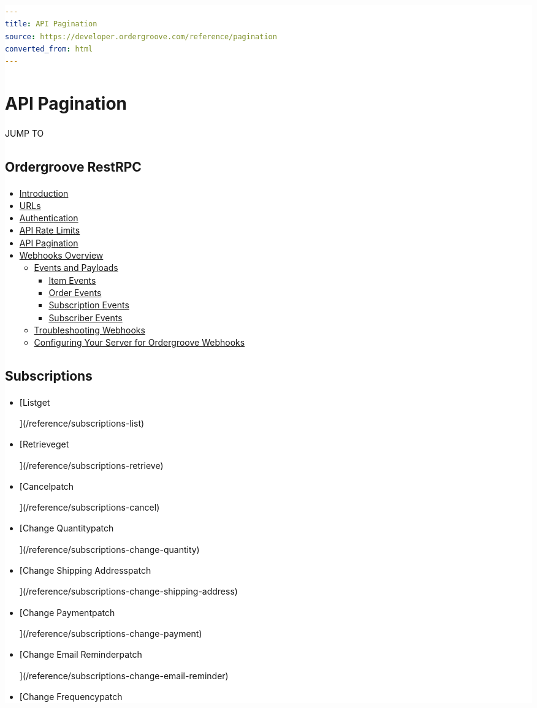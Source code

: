 ```yaml
---
title: API Pagination
source: https://developer.ordergroove.com/reference/pagination
converted_from: html
---
```


# API Pagination

JUMP TO

## Ordergroove RestRPC

*   [Introduction](/reference/introduction)
*   [URLs](/reference/urls)
*   [Authentication](/reference/authentication)
*   [API Rate Limits](/reference/ordergroove-api-rate-limits)
*   [API Pagination](/reference/pagination)
*   [Webhooks Overview](/reference/webhooks-overview)
    *   [Events and Payloads](/reference/events-and-payloads)
        *   [Item Events](/reference/webhooks-item-events)
        *   [Order Events](/reference/webhooks-order-events)
        *   [Subscription Events](/reference/webhook-subscription-events)
        *   [Subscriber Events](/reference/webhooks-subscriber-events)
    *   [Troubleshooting Webhooks](/reference/troubleshooting-webhooks)
    *   [Configuring Your Server for Ordergroove Webhooks](/reference/configuring-your-server-for-ordergroove-webhooks)

## Subscriptions

*   [Listget
    
    ](/reference/subscriptions-list)
*   [Retrieveget
    
    ](/reference/subscriptions-retrieve)
*   [Cancelpatch
    
    ](/reference/subscriptions-cancel)
*   [Change Quantitypatch
    
    ](/reference/subscriptions-change-quantity)
*   [Change Shipping Addresspatch
    
    ](/reference/subscriptions-change-shipping-address)
*   [Change Paymentpatch
    
    ](/reference/subscriptions-change-payment)
*   [Change Email Reminderpatch
    
    ](/reference/subscriptions-change-email-reminder)
*   [Change Frequencypatch
    